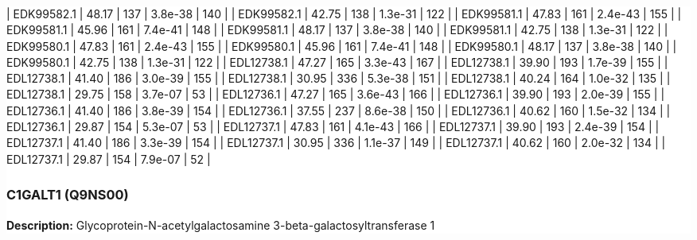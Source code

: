 | EDK99582.1 | 48.17 | 137 | 3.8e-38 | 140 |
| EDK99582.1 | 42.75 | 138 | 1.3e-31 | 122 |
| EDK99581.1 | 47.83 | 161 | 2.4e-43 | 155 |
| EDK99581.1 | 45.96 | 161 | 7.4e-41 | 148 |
| EDK99581.1 | 48.17 | 137 | 3.8e-38 | 140 |
| EDK99581.1 | 42.75 | 138 | 1.3e-31 | 122 |
| EDK99580.1 | 47.83 | 161 | 2.4e-43 | 155 |
| EDK99580.1 | 45.96 | 161 | 7.4e-41 | 148 |
| EDK99580.1 | 48.17 | 137 | 3.8e-38 | 140 |
| EDK99580.1 | 42.75 | 138 | 1.3e-31 | 122 |
| EDL12738.1 | 47.27 | 165 | 3.3e-43 | 167 |
| EDL12738.1 | 39.90 | 193 | 1.7e-39 | 155 |
| EDL12738.1 | 41.40 | 186 | 3.0e-39 | 155 |
| EDL12738.1 | 30.95 | 336 | 5.3e-38 | 151 |
| EDL12738.1 | 40.24 | 164 | 1.0e-32 | 135 |
| EDL12738.1 | 29.75 | 158 | 3.7e-07 | 53 |
| EDL12736.1 | 47.27 | 165 | 3.6e-43 | 166 |
| EDL12736.1 | 39.90 | 193 | 2.0e-39 | 155 |
| EDL12736.1 | 41.40 | 186 | 3.8e-39 | 154 |
| EDL12736.1 | 37.55 | 237 | 8.6e-38 | 150 |
| EDL12736.1 | 40.62 | 160 | 1.5e-32 | 134 |
| EDL12736.1 | 29.87 | 154 | 5.3e-07 | 53 |
| EDL12737.1 | 47.83 | 161 | 4.1e-43 | 166 |
| EDL12737.1 | 39.90 | 193 | 2.4e-39 | 154 |
| EDL12737.1 | 41.40 | 186 | 3.3e-39 | 154 |
| EDL12737.1 | 30.95 | 336 | 1.1e-37 | 149 |
| EDL12737.1 | 40.62 | 160 | 2.0e-32 | 134 |
| EDL12737.1 | 29.87 | 154 | 7.9e-07 | 52 |

### C1GALT1 (Q9NS00)

**Description:** Glycoprotein-N-acetylgalactosamine 3-beta-galactosyltransferase 1

